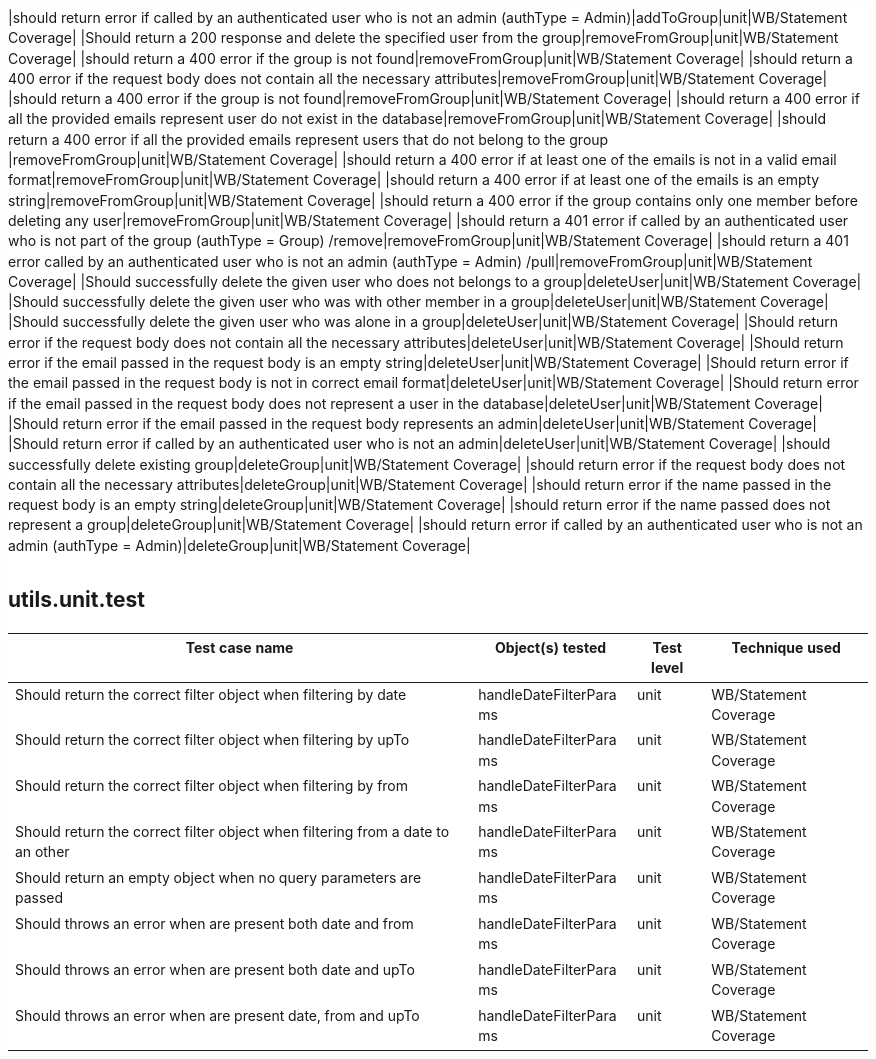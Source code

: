 |should return error if called by an authenticated user who is not an admin (authType = Admin)|addToGroup|unit|WB/Statement Coverage|
|Should return a 200 response and delete the specified user from the group|removeFromGroup|unit|WB/Statement Coverage|
|should return a 400 error if the group is not found|removeFromGroup|unit|WB/Statement Coverage|
|should return a 400 error if the request body does not contain all the necessary attributes|removeFromGroup|unit|WB/Statement Coverage|
|should return a 400 error if the group is not found|removeFromGroup|unit|WB/Statement Coverage|
|should return a 400 error if all the provided emails represent user do not exist in the database|removeFromGroup|unit|WB/Statement Coverage|
|should return a 400 error if all the provided emails represent users that do not belong to the group |removeFromGroup|unit|WB/Statement Coverage|
|should return a 400 error if at least one of the emails is not in a valid email format|removeFromGroup|unit|WB/Statement Coverage|
|should return a 400 error if at least one of the emails is an empty string|removeFromGroup|unit|WB/Statement Coverage|
|should return a 400 error if the group contains only one member before deleting any user|removeFromGroup|unit|WB/Statement Coverage|
|should return a 401 error if called by an authenticated user who is not part of the group (authType = Group) /remove|removeFromGroup|unit|WB/Statement Coverage|
|should return a 401 error called by an authenticated user who is not an admin (authType = Admin) /pull|removeFromGroup|unit|WB/Statement Coverage|
|Should successfully delete the given user who does not belongs to a group|deleteUser|unit|WB/Statement Coverage|
|Should successfully delete the given user who was with other member in a group|deleteUser|unit|WB/Statement Coverage|
|Should successfully delete the given user who was alone in a group|deleteUser|unit|WB/Statement Coverage|
|Should return error if the request body does not contain all the necessary attributes|deleteUser|unit|WB/Statement Coverage|
|Should return error if the email passed in the request body is an empty string|deleteUser|unit|WB/Statement Coverage|
|Should return error if the email passed in the request body is not in correct email format|deleteUser|unit|WB/Statement Coverage|
|Should return error if the email passed in the request body does not represent a user in the database|deleteUser|unit|WB/Statement Coverage|
|Should return error if the email passed in the request body represents an admin|deleteUser|unit|WB/Statement Coverage|
|Should return error if called by an authenticated user who is not an admin|deleteUser|unit|WB/Statement Coverage|
|should successfully delete existing group|deleteGroup|unit|WB/Statement Coverage|
|should return error if the request body does not contain all the necessary attributes|deleteGroup|unit|WB/Statement Coverage|
|should return error if the name passed in the request body is an empty string|deleteGroup|unit|WB/Statement Coverage|
|should return error if the name passed does not represent a group|deleteGroup|unit|WB/Statement Coverage|
|should return error if called by an authenticated user who is not an admin (authType = Admin)|deleteGroup|unit|WB/Statement Coverage|

## utils.unit.test
| Test case name | Object(s) tested | Test level | Technique used |
|--|--|--|--|
|Should return the correct filter object when filtering by date|handleDateFilterParams|unit|WB/Statement Coverage|
|Should return the correct filter object when filtering by upTo|handleDateFilterParams|unit|WB/Statement Coverage|
|Should return the correct filter object when filtering by from|handleDateFilterParams|unit|WB/Statement Coverage|
|Should return the correct filter object when filtering from a date to an other|handleDateFilterParams|unit|WB/Statement Coverage|
|Should return an empty object when no query parameters are passed|handleDateFilterParams|unit|WB/Statement Coverage|
|Should throws an error when are present both date and from |handleDateFilterParams|unit|WB/Statement Coverage|
|Should throws an error when are present both date and upTo |handleDateFilterParams|unit|WB/Statement Coverage|
|Should throws an error when are present  date, from and upTo|handleDateFilterParams|unit|WB/Statement Coverage|